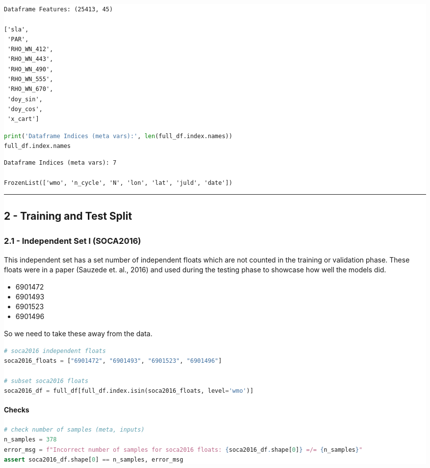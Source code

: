     Dataframe Features: (25413, 45)

    ['sla',
     'PAR',
     'RHO_WN_412',
     'RHO_WN_443',
     'RHO_WN_490',
     'RHO_WN_555',
     'RHO_WN_670',
     'doy_sin',
     'doy_cos',
     'x_cart']


```python
print('Dataframe Indices (meta vars):', len(full_df.index.names))
full_df.index.names
```

    Dataframe Indices (meta vars): 7

    FrozenList(['wmo', 'n_cycle', 'N', 'lon', 'lat', 'juld', 'date'])


---

## 2 - Training and Test Split

### 2.1 - Independent Set I (SOCA2016)

This independent set has a set number of independent floats which are not counted in the training or validation phase. These floats were in a paper (Sauzede et. al., 2016) and used during the testing phase to showcase how well the models did.

* 6901472
* 6901493
* 6901523
* 6901496

So we need to take these away from the data.


```python
# soca2016 independent floats
soca2016_floats = ["6901472", "6901493", "6901523", "6901496"]

# subset soca2016 floats
soca2016_df = full_df[full_df.index.isin(soca2016_floats, level='wmo')]
```

#### Checks


```python
# check number of samples (meta, inputs)
n_samples = 378
error_msg = f"Incorrect number of samples for soca2016 floats: {soca2016_df.shape[0]} =/= {n_samples}"
assert soca2016_df.shape[0] == n_samples, error_msg
```
